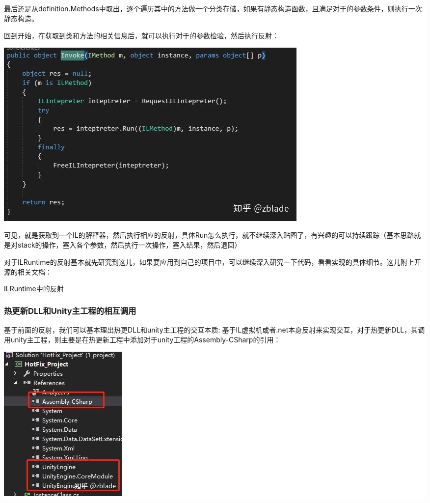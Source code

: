 最后还是从definition.Methods中取出，逐个遍历其中的方法做一个分类存储，如果有静态构造函数，且满足对于的参数条件，则执行一次静态构造。

回到开始，在获取到类和方法的相关信息后，就可以执行对于的参数检验，然后执行反射：

![img](../../assets/images/2019-09-02-ilruntime/656520-20180528144840373-1429288247.png)

可见，就是获取到一个IL的解释器，然后执行相应的反射，具体Run怎么执行，就不继续深入贴图了，有兴趣的可以持续跟踪（基本思路就是对stack的操作，塞入各个参数，然后执行一次操作，塞入结果，然后退回）

对于ILRuntime的反射基本就先研究到这儿，如果要应用到自己的项目中，可以继续深入研究一下代码，看看实现的具体细节。这儿附上开源的相关文档：

[ILRuntime中的反射](https://link.zhihu.com/?target=https%3A//ourpalm.github.io/ILRuntime/public/v1/guide/reflection.html)

### 热更新DLL和Unity主工程的相互调用

基于前面的反射，我们可以基本理出热更DLL和unity主工程的交互本质: 基于IL虚拟机或者.net本身反射来实现交互，对于热更新DLL，其调用unity主工程，则主要是在热更新工程中添加对于unity工程的Assembly-CSharp的引用：

![img](../../assets/images/2019-09-02-ilruntime/656520-20180528144900607-89436059.png)
